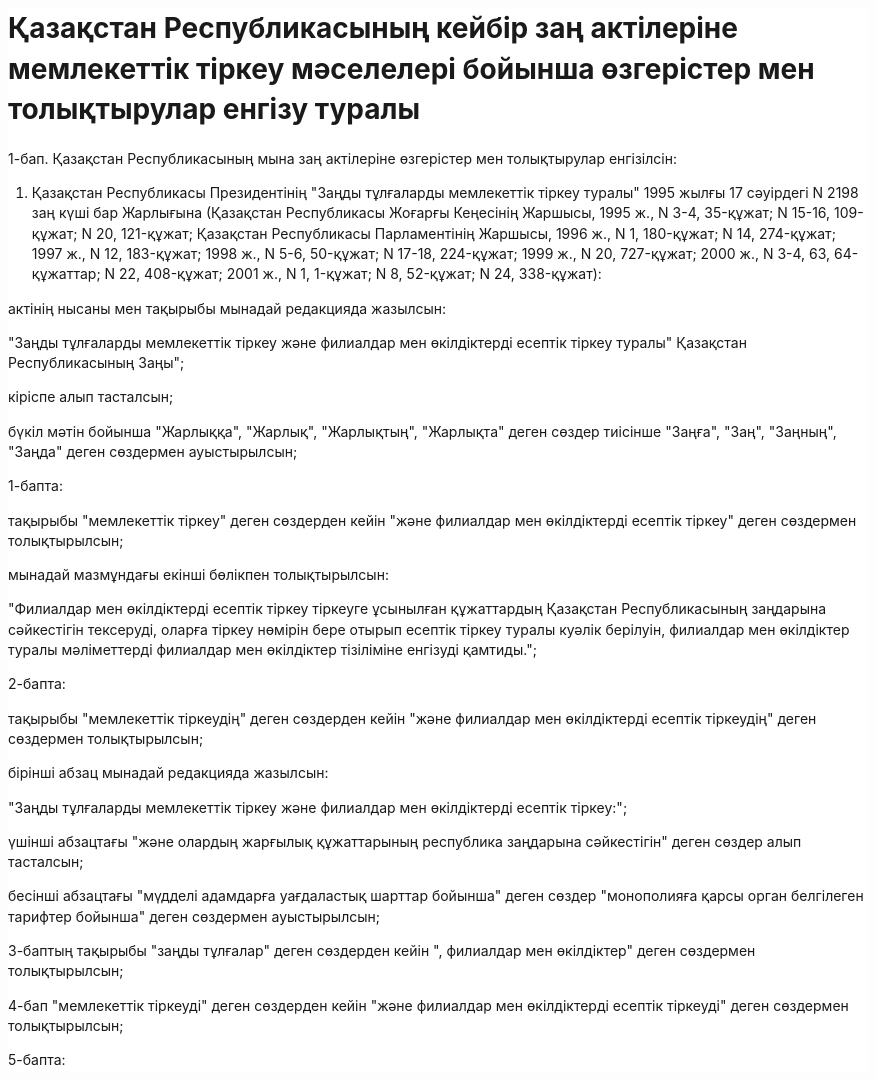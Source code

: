 # Қазақстан Республикасының кейбір заң актілеріне мемлекеттік тіркеу мәселелері бойынша өзгерістер мен толықтырулар енгізу туралы

1-бап. Қазақстан Республикасының мына заң актілеріне өзгерістер мен толықтырулар енгізілсін:

1. Қазақстан Республикасы Президентінің "Заңды тұлғаларды мемлекеттік тіркеу туралы" 1995 жылғы 17 сәуірдегі N 2198 заң күші бар Жарлығына (Қазақстан Республикасы Жоғарғы Кеңесінің Жаршысы, 1995 ж., N 3-4, 35-құжат; N 15-16, 109-құжат; N 20, 121-құжат; Қазақстан Республикасы Парламентінің Жаршысы, 1996 ж., N 1, 180-құжат; N 14, 274-құжат; 1997 ж., N 12, 183-құжат; 1998 ж., N 5-6, 50-құжат; N 17-18, 224-құжат; 1999 ж., N 20, 727-құжат; 2000 ж., N 3-4, 63, 64-құжаттар; N 22, 408-құжат; 2001 ж., N 1, 1-құжат; N 8, 52-құжат; N 24, 338-құжат):

актінің нысаны мен тақырыбы мынадай редакцияда жазылсын:

"Заңды тұлғаларды мемлекеттік тіркеу және филиалдар мен өкілдіктерді есептік тіркеу туралы" Қазақстан Республикасының Заңы";

кіріспе алып тасталсын;

бүкіл мәтін бойынша "Жарлыққа", "Жарлық", "Жарлықтың", "Жарлықта" деген сөздер тиісінше "Заңға", "Заң", "Заңның", "Заңда" деген сөздермен ауыстырылсын;

1-бапта:

тақырыбы "мемлекеттік тіркеу" деген сөздерден кейін "және филиалдар мен өкілдіктерді есептік тіркеу" деген сөздермен толықтырылсын;

мынадай мазмұндағы екінші бөлікпен толықтырылсын:

"Филиалдар мен өкілдіктерді есептік тіркеу тіркеуге ұсынылған құжаттардың Қазақстан Республикасының заңдарына сәйкестігін тексеруді, оларға тіркеу нөмірін бере отырып есептік тіркеу туралы куәлік берілуін, филиалдар мен өкілдіктер туралы мәліметтерді филиалдар мен өкілдіктер тізіліміне енгізуді қамтиды.";

2-бапта:

тақырыбы "мемлекеттік тіркеудің" деген сөздерден кейін "және филиалдар мен өкілдіктерді есептік тіркеудің" деген сөздермен толықтырылсын;

бірінші абзац мынадай редакцияда жазылсын:

"Заңды тұлғаларды мемлекеттік тіркеу және филиалдар мен өкілдіктерді есептік тіркеу:";

үшінші абзацтағы "және олардың жарғылық құжаттарының республика заңдарына сәйкестігін" деген сөздер алып тасталсын;

бeciнші абзацтағы "мүдделі адамдарға уағдаластық шарттар бойынша" деген сөздер "монополияға қарсы орган белгілеген тарифтер бойынша" деген сөздермен ауыстырылсын;

3-баптың тақырыбы "заңды тұлғалар" деген сөздерден кейін ", филиалдар мен өкілдіктер" деген сөздермен толықтырылсын;

4-бап "мемлекеттік тіркеуді" деген сөздерден кейін "және филиалдар мен өкілдіктерді есептік тіркеуді" деген сөздермен толықтырылсын;

5-бапта:
